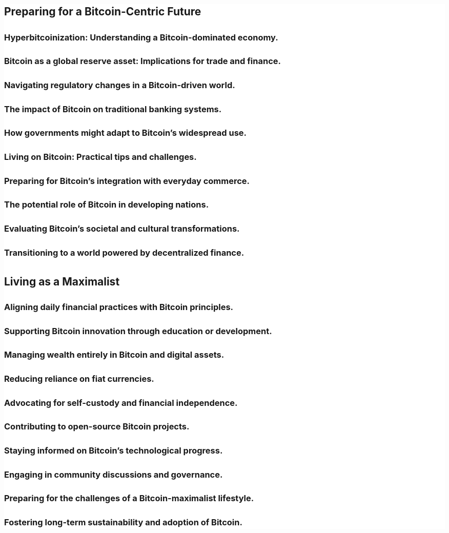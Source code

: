 ## Preparing for a Bitcoin-Centric Future ##

### Hyperbitcoinization: Understanding a Bitcoin-dominated economy. ###
### Bitcoin as a global reserve asset: Implications for trade and finance. ###
### Navigating regulatory changes in a Bitcoin-driven world. ###
### The impact of Bitcoin on traditional banking systems. ###
### How governments might adapt to Bitcoin’s widespread use. ###
### Living on Bitcoin: Practical tips and challenges. ###
### Preparing for Bitcoin’s integration with everyday commerce. ###
### The potential role of Bitcoin in developing nations. ###
### Evaluating Bitcoin’s societal and cultural transformations. ###
### Transitioning to a world powered by decentralized finance. ###

## Living as a Maximalist ##

### Aligning daily financial practices with Bitcoin principles. ###
### Supporting Bitcoin innovation through education or development. ###
### Managing wealth entirely in Bitcoin and digital assets. ###
### Reducing reliance on fiat currencies. ###
### Advocating for self-custody and financial independence. ###
### Contributing to open-source Bitcoin projects. ###
### Staying informed on Bitcoin’s technological progress. ###
### Engaging in community discussions and governance. ###
### Preparing for the challenges of a Bitcoin-maximalist lifestyle. ###
### Fostering long-term sustainability and adoption of Bitcoin. ###


